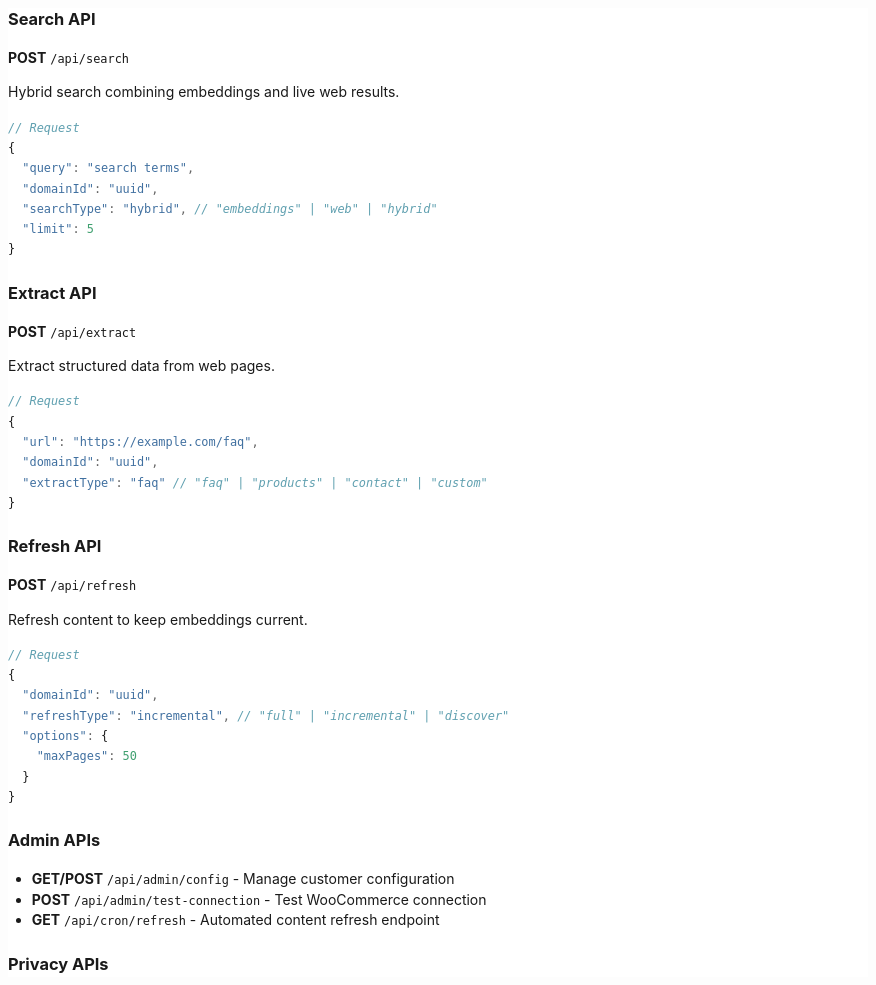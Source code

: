 ### Search API

**POST** `/api/search`

Hybrid search combining embeddings and live web results.

```typescript
// Request
{
  "query": "search terms",
  "domainId": "uuid",
  "searchType": "hybrid", // "embeddings" | "web" | "hybrid"
  "limit": 5
}
```

### Extract API

**POST** `/api/extract`

Extract structured data from web pages.

```typescript
// Request
{
  "url": "https://example.com/faq",
  "domainId": "uuid",
  "extractType": "faq" // "faq" | "products" | "contact" | "custom"
}
```

### Refresh API

**POST** `/api/refresh`

Refresh content to keep embeddings current.

```typescript
// Request
{
  "domainId": "uuid",
  "refreshType": "incremental", // "full" | "incremental" | "discover"
  "options": {
    "maxPages": 50
  }
}
```

### Admin APIs

- **GET/POST** `/api/admin/config` - Manage customer configuration
- **POST** `/api/admin/test-connection` - Test WooCommerce connection
- **GET** `/api/cron/refresh` - Automated content refresh endpoint

### Privacy APIs

